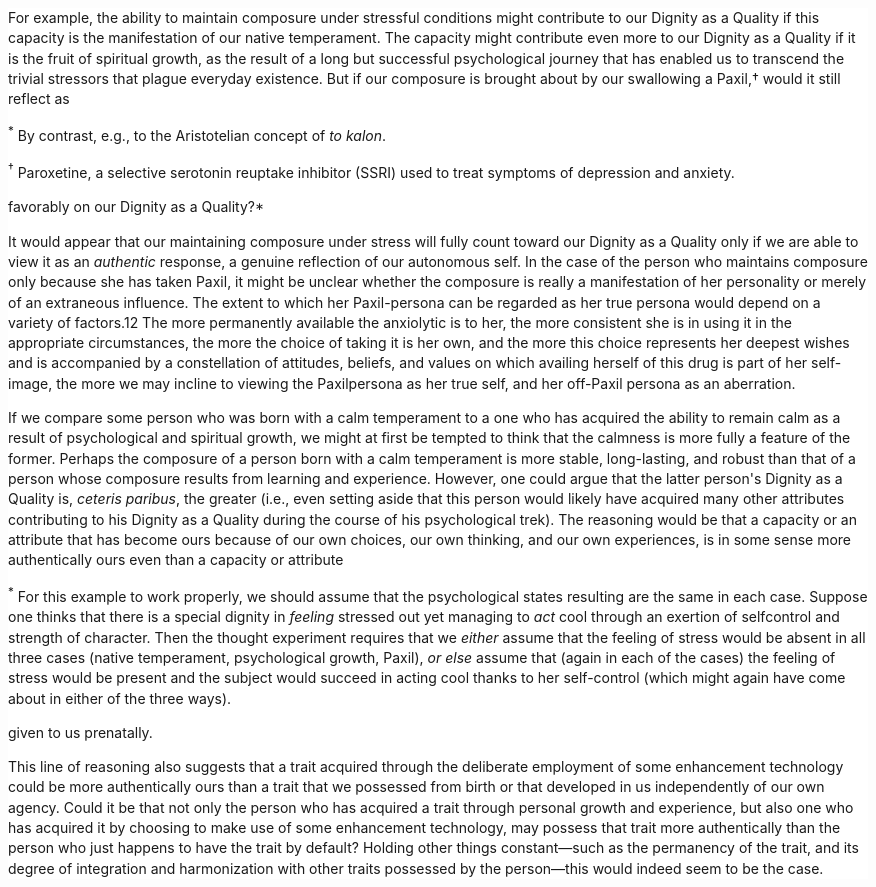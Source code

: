 For example, the ability to maintain composure under stressful conditions might contribute to our Dignity as a Quality if this capacity is the manifestation of our native temperament. The capacity might contribute even more to our Dignity as a Quality if it is the fruit of spiritual growth, as the result of a long but successful psychological journey that has enabled us to transcend the trivial stressors that plague everyday existence. But if our composure is brought about by our swallowing a Paxil,† would it still reflect as

<sup>*</sup> By contrast, e.g., to the Aristotelian concept of *to kalon*.

<sup>†</sup> Paroxetine, a selective serotonin reuptake inhibitor (SSRI) used to treat symptoms of depression and anxiety.

favorably on our Dignity as a Quality?*

It would appear that our maintaining composure under stress will fully count toward our Dignity as a Quality only if we are able to view it as an *authentic* response, a genuine reflection of our autonomous self. In the case of the person who maintains composure only because she has taken Paxil, it might be unclear whether the composure is really a manifestation of her personality or merely of an extraneous influence. The extent to which her Paxil-persona can be regarded as her true persona would depend on a variety of factors.12 The more permanently available the anxiolytic is to her, the more consistent she is in using it in the appropriate circumstances, the more the choice of taking it is her own, and the more this choice represents her deepest wishes and is accompanied by a constellation of attitudes, beliefs, and values on which availing herself of this drug is part of her self-image, the more we may incline to viewing the Paxilpersona as her true self, and her off-Paxil persona as an aberration.

If we compare some person who was born with a calm temperament to a one who has acquired the ability to remain calm as a result of psychological and spiritual growth, we might at first be tempted to think that the calmness is more fully a feature of the former. Perhaps the composure of a person born with a calm temperament is more stable, long-lasting, and robust than that of a person whose composure results from learning and experience. However, one could argue that the latter person's Dignity as a Quality is, *ceteris paribus*, the greater (i.e., even setting aside that this person would likely have acquired many other attributes contributing to his Dignity as a Quality during the course of his psychological trek). The reasoning would be that a capacity or an attribute that has become ours because of our own choices, our own thinking, and our own experiences, is in some sense more authentically ours even than a capacity or attribute

<sup>*</sup> For this example to work properly, we should assume that the psychological states resulting are the same in each case. Suppose one thinks that there is a special dignity in *feeling* stressed out yet managing to *act* cool through an exertion of selfcontrol and strength of character. Then the thought experiment requires that we *either* assume that the feeling of stress would be absent in all three cases (native temperament, psychological growth, Paxil), *or else* assume that (again in each of the cases) the feeling of stress would be present and the subject would succeed in acting cool thanks to her self-control (which might again have come about in either of the three ways).

given to us prenatally.

This line of reasoning also suggests that a trait acquired through the deliberate employment of some enhancement technology could be more authentically ours than a trait that we possessed from birth or that developed in us independently of our own agency. Could it be that not only the person who has acquired a trait through personal growth and experience, but also one who has acquired it by choosing to make use of some enhancement technology, may possess that trait more authentically than the person who just happens to have the trait by default? Holding other things constant—such as the permanency of the trait, and its degree of integration and harmonization with other traits possessed by the person—this would indeed seem to be the case.
